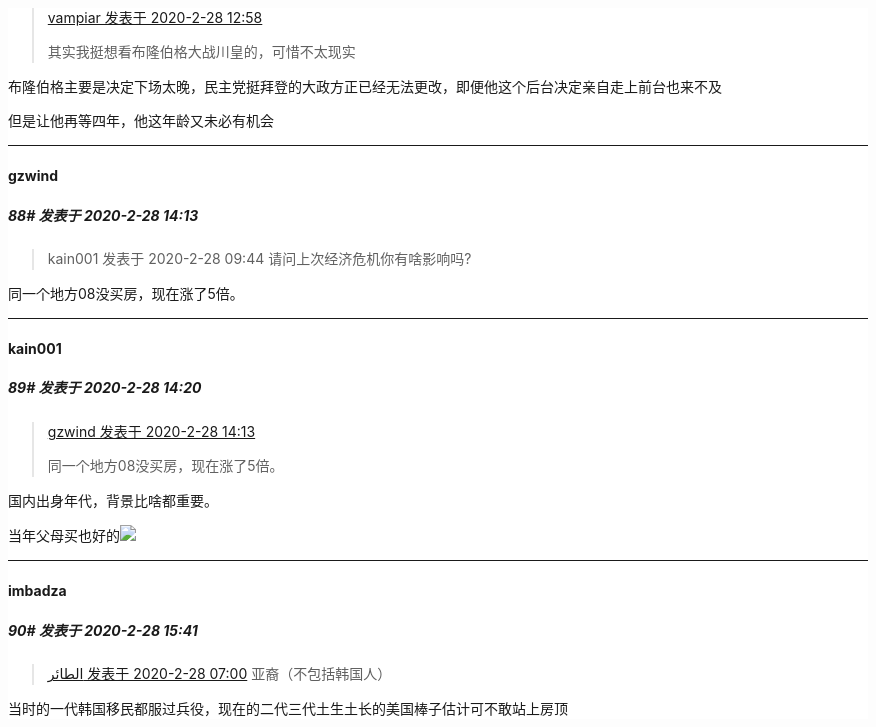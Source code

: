 

<blockquote><a href="httphttps://bbs.saraba1st.com/2b/forum.php?mod=redirect&amp;goto=findpost&amp;pid=46555455&amp;ptid=1916155" target="_blank">vampiar 发表于 2020-2-28 12:58</a>

其实我挺想看布隆伯格大战川皇的，可惜不太现实</blockquote>
布隆伯格主要是决定下场太晚，民主党挺拜登的大政方正已经无法更改，即便他这个后台决定亲自走上前台也来不及


但是让他再等四年，他这年龄又未必有机会







*****

####  gzwind  
##### 88#       发表于 2020-2-28 14:13



<blockquote>kain001 发表于 2020-2-28 09:44
请问上次经济危机你有啥影响吗?</blockquote>
同一个地方08没买房，现在涨了5倍。







*****

####  kain001  
##### 89#       发表于 2020-2-28 14:20



<blockquote><a href="httphttps://bbs.saraba1st.com/2b/forum.php?mod=redirect&amp;goto=findpost&amp;pid=46556313&amp;ptid=1916155" target="_blank">gzwind 发表于 2020-2-28 14:13</a>

同一个地方08没买房，现在涨了5倍。</blockquote>
国内出身年代，背景比啥都重要。

当年父母买也好的<img src="https://static.saraba1st.com/image/smiley/face2017/002.png" referrerpolicy="no-referrer">







*****

####  imbadza  
##### 90#       发表于 2020-2-28 15:41



<blockquote><a href="httphttps://bbs.saraba1st.com/2b/forum.php?mod=redirect&amp;goto=findpost&amp;pid=46552376&amp;ptid=1916155" target="_blank">الطائر 发表于 2020-2-28 07:00</a>
亚裔（不包括韩国人）</blockquote>
当时的一代韩国移民都服过兵役，现在的二代三代土生土长的美国棒子估计可不敢站上房顶
